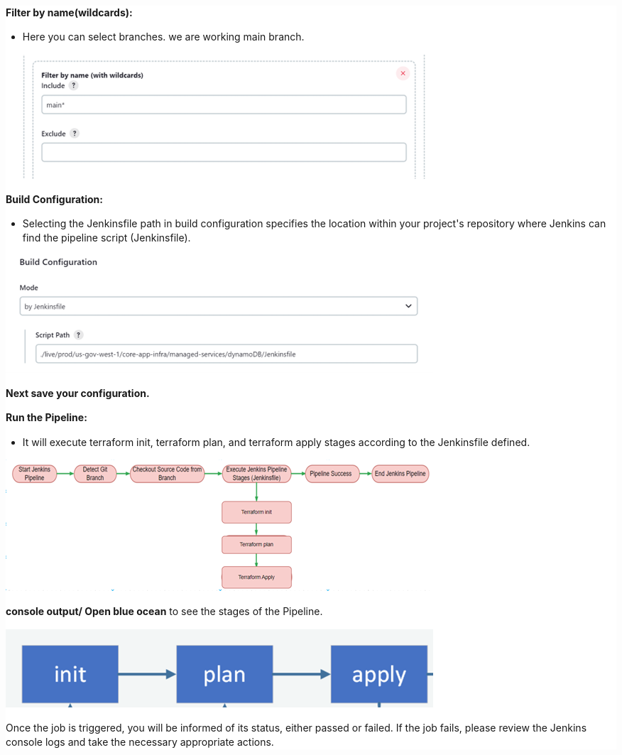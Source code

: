 **Filter by name(wildcards):**

- Here you can select branches. we are working main branch.

![branch_wildcards](Wildcards.png)

**Build Configuration:**

- Selecting the Jenkinsfile path in build configuration specifies the location within your project's repository where Jenkins can find the pipeline script (Jenkinsfile).

![Build_configuration](Build_config.png)

**Next save your configuration.**

**Run the Pipeline:**

- It will execute terraform init, terraform plan, and terraform apply stages according to the Jenkinsfile defined.

![Pipeline_flowchart](Pipeline_flowchart.png)

**console output/ Open blue ocean** to see the stages of the Pipeline.

![stages](stages.png)

Once the job is triggered, you will be informed of its status, either passed or failed. If the job fails, please review the Jenkins console logs and take the necessary appropriate actions. 